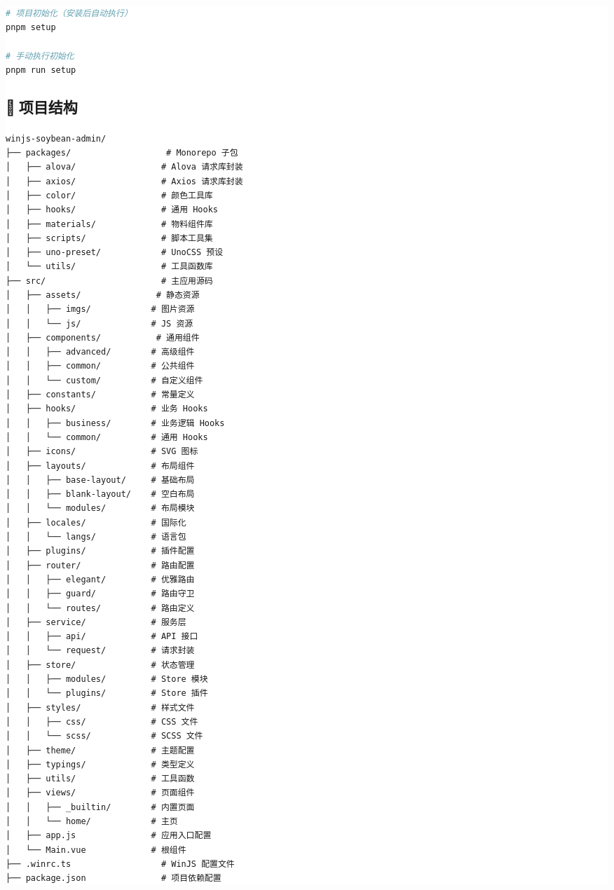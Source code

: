 ```bash
# 项目初始化（安装后自动执行）
pnpm setup

# 手动执行初始化
pnpm run setup
```

## 📁 项目结构

```
winjs-soybean-admin/
├── packages/                   # Monorepo 子包
│   ├── alova/                 # Alova 请求库封装
│   ├── axios/                 # Axios 请求库封装
│   ├── color/                 # 颜色工具库
│   ├── hooks/                 # 通用 Hooks
│   ├── materials/             # 物料组件库
│   ├── scripts/               # 脚本工具集
│   ├── uno-preset/            # UnoCSS 预设
│   └── utils/                 # 工具函数库
├── src/                       # 主应用源码
│   ├── assets/               # 静态资源
│   │   ├── imgs/            # 图片资源
│   │   └── js/              # JS 资源
│   ├── components/           # 通用组件
│   │   ├── advanced/        # 高级组件
│   │   ├── common/          # 公共组件
│   │   └── custom/          # 自定义组件
│   ├── constants/           # 常量定义
│   ├── hooks/               # 业务 Hooks
│   │   ├── business/        # 业务逻辑 Hooks
│   │   └── common/          # 通用 Hooks
│   ├── icons/               # SVG 图标
│   ├── layouts/             # 布局组件
│   │   ├── base-layout/     # 基础布局
│   │   ├── blank-layout/    # 空白布局
│   │   └── modules/         # 布局模块
│   ├── locales/             # 国际化
│   │   └── langs/           # 语言包
│   ├── plugins/             # 插件配置
│   ├── router/              # 路由配置
│   │   ├── elegant/         # 优雅路由
│   │   ├── guard/           # 路由守卫
│   │   └── routes/          # 路由定义
│   ├── service/             # 服务层
│   │   ├── api/             # API 接口
│   │   └── request/         # 请求封装
│   ├── store/               # 状态管理
│   │   ├── modules/         # Store 模块
│   │   └── plugins/         # Store 插件
│   ├── styles/              # 样式文件
│   │   ├── css/             # CSS 文件
│   │   └── scss/            # SCSS 文件
│   ├── theme/               # 主题配置
│   ├── typings/             # 类型定义
│   ├── utils/               # 工具函数
│   ├── views/               # 页面组件
│   │   ├── _builtin/        # 内置页面
│   │   └── home/            # 主页
│   ├── app.js               # 应用入口配置
│   └── Main.vue             # 根组件
├── .winrc.ts                  # WinJS 配置文件
├── package.json               # 项目依赖配置
```